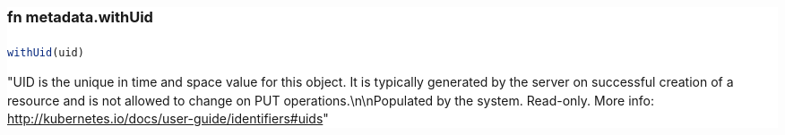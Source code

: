### fn metadata.withUid

```ts
withUid(uid)
```

"UID is the unique in time and space value for this object. It is typically generated by the server on successful creation of a resource and is not allowed to change on PUT operations.\n\nPopulated by the system. Read-only. More info: http://kubernetes.io/docs/user-guide/identifiers#uids"
